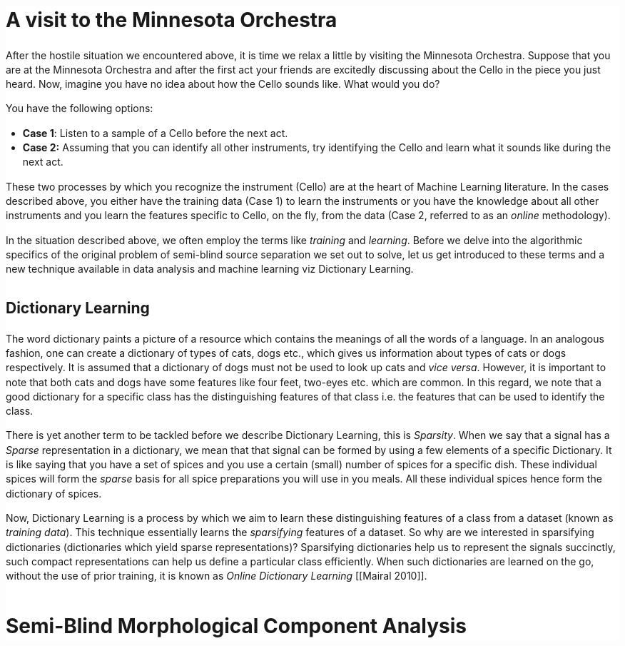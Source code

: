 
# A visit to the Minnesota Orchestra

After the hostile situation we encountered above, it is time we relax a little by visiting the Minnesota Orchestra. Suppose that you are at the Minnesota Orchestra and after the first act your friends are excitedly discussing about the Cello in the piece you just heard. Now, imagine you have no idea about how the Cello sounds like. What would you do?

You have the following options:

* <strong>Case 1</strong>: Listen to a sample of a Cello before the next act. 
* <strong>Case 2:</strong> Assuming that you can identify all other instruments, try identifying the Cello and learn what it sounds like during the next act.


These two processes by which you recognize the instrument (Cello) are at the heart of Machine Learning literature. In the cases described above, you either have the training data (Case 1) to learn the instruments or you have the knowledge about all other instruments and you learn the features specific to Cello, on the fly, from the data (Case 2, referred to as an <i>online </i>methodology). 

In the situation described above, we often employ the terms like <i>training</i> and <i>learning</i>. Before we delve into the algorithmic specifics of the original problem of semi-blind source separation we set out to solve, let us get introduced to these terms and a new technique available in data analysis and machine learning viz Dictionary Learning.

## Dictionary Learning
The word dictionary paints a picture of a resource which contains the meanings of all the words of a language. In an analogous fashion, one can create a dictionary of types of cats, dogs etc., which gives us information about types of cats or dogs respectively. It is assumed that a dictionary of dogs must not be used to look up cats and <i>vice versa</i>. However, it is important to note that both cats and dogs have some features like four feet, two-eyes etc. which are common. In this regard, we note that a good dictionary for a specific class has the distinguishing features of that class i.e. the features that can be used to identify the class. 

There is yet another term to be tackled before we describe Dictionary Learning, this is <i>Sparsity</i>. When we say that a signal has a <i>Sparse</i> representation in a dictionary, we mean that that signal can be formed by using a few elements of a specific Dictionary.  It is like saying that you have a set of spices and you use a certain (small) number of spices for a specific dish. These individual spices will form the <i>sparse</i> basis for all spice preparations you will use in you meals. All these individual spices hence form the dictionary of spices. 

Now, Dictionary Learning is a process by which we aim to learn these distinguishing features of a class from a dataset (known as <i>training data</i>). This technique essentially learns the <i>sparsifying</i> features of a dataset. So why are we interested in sparsifying dictionaries (dictionaries which yield sparse representations)? Sparsifying dictionaries help us to represent the signals succinctly, such compact representations can help us define a particular class efficiently. When such dictionaries are learned on the go, without the use of prior training, it is known as <i>Online Dictionary Learning</i> [[Mairal 2010]]. 


# Semi-Blind Morphological Component Analysis